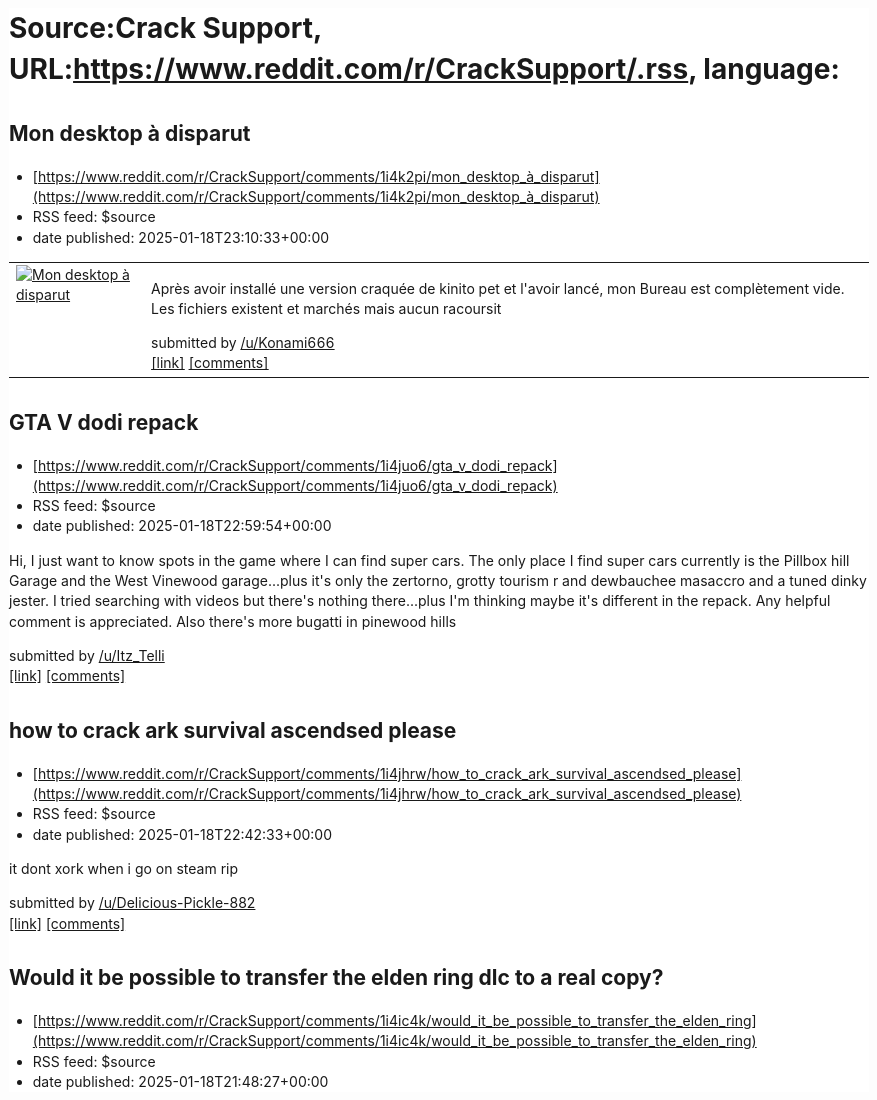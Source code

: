 # Source:Crack Support, URL:https://www.reddit.com/r/CrackSupport/.rss, language:

## Mon desktop à disparut
 - [https://www.reddit.com/r/CrackSupport/comments/1i4k2pi/mon_desktop_à_disparut](https://www.reddit.com/r/CrackSupport/comments/1i4k2pi/mon_desktop_à_disparut)
 - RSS feed: $source
 - date published: 2025-01-18T23:10:33+00:00

<table> <tr><td> <a href="https://www.reddit.com/r/CrackSupport/comments/1i4k2pi/mon_desktop_à_disparut/"> <img src="https://preview.redd.it/vstuvxqu3ude1.jpeg?width=640&amp;crop=smart&amp;auto=webp&amp;s=9a8a87b06f195f2fd9bc40d47fbc6a88d8bf001b" alt="Mon desktop à disparut" title="Mon desktop à disparut" /> </a> </td><td> <div class="md"><p>Après avoir installé une version craquée de kinito pet et l&#39;avoir lancé, mon Bureau est complètement vide. Les fichiers existent et marchés mais aucun racoursit</p> </div> &#32; submitted by &#32; <a href="https://www.reddit.com/user/Konami666"> /u/Konami666 </a> <br/> <span><a href="https://i.redd.it/vstuvxqu3ude1.jpeg">[link]</a></span> &#32; <span><a href="https://www.reddit.com/r/CrackSupport/comments/1i4k2pi/mon_desktop_à_disparut/">[comments]</a></span> </td></tr></table>

## GTA V dodi repack
 - [https://www.reddit.com/r/CrackSupport/comments/1i4juo6/gta_v_dodi_repack](https://www.reddit.com/r/CrackSupport/comments/1i4juo6/gta_v_dodi_repack)
 - RSS feed: $source
 - date published: 2025-01-18T22:59:54+00:00

<div class="md"><p>Hi, I just want to know spots in the game where I can find super cars. The only place I find super cars currently is the Pillbox hill Garage and the West Vinewood garage...plus it&#39;s only the zertorno, grotty tourism r and dewbauchee masaccro and a tuned dinky jester. I tried searching with videos but there&#39;s nothing there...plus I&#39;m thinking maybe it&#39;s different in the repack. Any helpful comment is appreciated. Also there&#39;s more bugatti in pinewood hills</p> </div> &#32; submitted by &#32; <a href="https://www.reddit.com/user/Itz_Telli"> /u/Itz_Telli </a> <br/> <span><a href="https://www.reddit.com/r/CrackSupport/comments/1i4juo6/gta_v_dodi_repack/">[link]</a></span> &#32; <span><a href="https://www.reddit.com/r/CrackSupport/comments/1i4juo6/gta_v_dodi_repack/">[comments]</a></span>

## how to crack ark survival ascendsed please
 - [https://www.reddit.com/r/CrackSupport/comments/1i4jhrw/how_to_crack_ark_survival_ascendsed_please](https://www.reddit.com/r/CrackSupport/comments/1i4jhrw/how_to_crack_ark_survival_ascendsed_please)
 - RSS feed: $source
 - date published: 2025-01-18T22:42:33+00:00

<div class="md"><p>it dont xork when i go on steam rip</p> </div> &#32; submitted by &#32; <a href="https://www.reddit.com/user/Delicious-Pickle-882"> /u/Delicious-Pickle-882 </a> <br/> <span><a href="https://www.reddit.com/r/CrackSupport/comments/1i4jhrw/how_to_crack_ark_survival_ascendsed_please/">[link]</a></span> &#32; <span><a href="https://www.reddit.com/r/CrackSupport/comments/1i4jhrw/how_to_crack_ark_survival_ascendsed_please/">[comments]</a></span>

## Would it be possible to transfer the elden ring dlc to a real copy?
 - [https://www.reddit.com/r/CrackSupport/comments/1i4ic4k/would_it_be_possible_to_transfer_the_elden_ring](https://www.reddit.com/r/CrackSupport/comments/1i4ic4k/would_it_be_possible_to_transfer_the_elden_ring)
 - RSS feed: $source
 - date published: 2025-01-18T21:48:27+00:00
